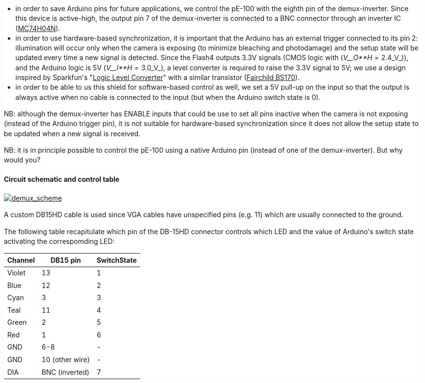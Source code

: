 - in order to save Arduino pins for future applications, we control the pE-100 with the eighth pin of the demux-inverter. Since this device is active-high, the output pin 7 of the demux-inverter is connected to a BNC connector through an inverter IC ([MC74H04N](https://github.com/nimwegenLab/MiM_NikonTi/blob/master/Manuals/Arduino/mc74hc04.pdf)).
- in order to use hardware-based synchronization, it is important that the Arduino has an external trigger connected to its pin 2: illumination will occur only when the camera is exposing (to minimize bleaching and photodamage) and the setup state will be updated every time a new signal is detected. Since the Flash4 outputs 3.3V signals (CMOS logic with (_V__O**H_ = 2.4_V_)), and the Arduino logic is 5V (_V__I**H_ = 3.0_V_), a level converter is required to raise the 3.3V signal to 5V; we use a design inspired by Sparkfun's "[Logic Level Converter](https://learn.sparkfun.com/tutorials/bi-directional-logic-level-converter-hookup-guide#board-overview)" with a similar transistor ([Fairchild BS170](https://github.com/nimwegenLab/MiM_NikonTi/blob/master/Manuals/Arduino/BS170.pdf)).
- in order to be able to us this shield for software-based control as well, we set a 5V pull-up on the input so that the output is always active when no cable is connected to the input (but when the Arduino switch state is 0).

NB: although the demux-inverter has ENABLE inputs that could be use to set all pins inactive when the camera is not exposing (instead of the Arduino trigger pin), it is not suitable for hardware-based synchronization since it does not allow the setup state to be updated when a new signal is received.

NB: it is in principle possible to control the pE-100 using a native Arduino pin (instead of one of the demux-inverter). But why would you?

#### Circuit schematic and control table

[![demux_scheme](https://github.com/nimwegenLab/MiM_NikonTi/raw/master/Docs/figs/arduinoTi_trigger_dual_simple.png)](https://github.com/nimwegenLab/MiM_NikonTi/blob/master/Docs/figs/arduinoTi_trigger_dual_simple.png)

A custom DB15HD cable is used since VGA cables have unspecified pins (e.g. 11) which are usually connected to the ground.

The following table recapitulate which pin of the DB-15HD connector controls which LED and the value of Arduino's switch state activating the correspomding LED:

|Channel|DB15 pin|SwitchState|
|---|---|---|
|Violet|13|1|
|Blue|12|2|
|Cyan|3|3|
|Teal|11|4|
|Green|2|5|
|Red|1|6|
|GND|6-8|-|
|GND|10 (other wire)|-|
|DIA|BNC (inverted)|7|
